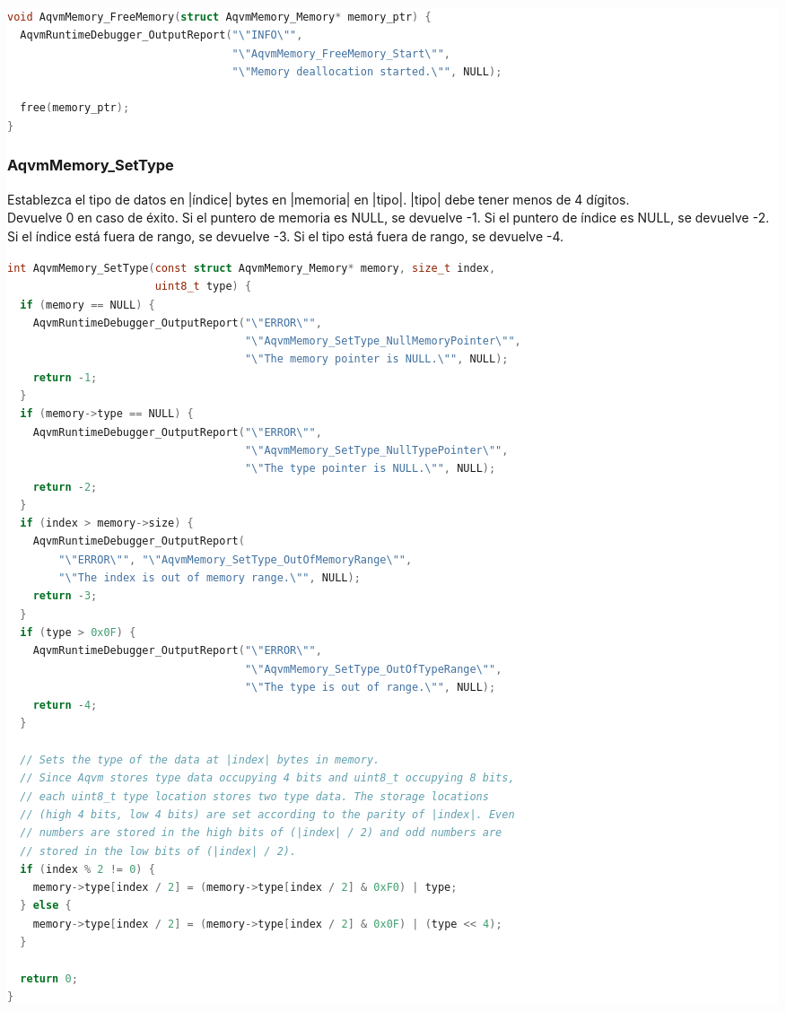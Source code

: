 ```C
void AqvmMemory_FreeMemory(struct AqvmMemory_Memory* memory_ptr) {
  AqvmRuntimeDebugger_OutputReport("\"INFO\"",
                                   "\"AqvmMemory_FreeMemory_Start\"",
                                   "\"Memory deallocation started.\"", NULL);

  free(memory_ptr);
}
```

### AqvmMemory_SetType
Establezca el tipo de datos en |índice| bytes en |memoria| en |tipo|.  |tipo| debe tener menos de 4 dígitos.  </br>
 Devuelve 0 en caso de éxito.  Si el puntero de memoria es NULL, se devuelve -1.  Si el puntero de índice es NULL, se devuelve -2.  Si el índice está fuera de rango, se devuelve -3.  Si el tipo está fuera de rango, se devuelve -4.  </br>

```C
int AqvmMemory_SetType(const struct AqvmMemory_Memory* memory, size_t index,
                       uint8_t type) {
  if (memory == NULL) {
    AqvmRuntimeDebugger_OutputReport("\"ERROR\"",
                                     "\"AqvmMemory_SetType_NullMemoryPointer\"",
                                     "\"The memory pointer is NULL.\"", NULL);
    return -1;
  }
  if (memory->type == NULL) {
    AqvmRuntimeDebugger_OutputReport("\"ERROR\"",
                                     "\"AqvmMemory_SetType_NullTypePointer\"",
                                     "\"The type pointer is NULL.\"", NULL);
    return -2;
  }
  if (index > memory->size) {
    AqvmRuntimeDebugger_OutputReport(
        "\"ERROR\"", "\"AqvmMemory_SetType_OutOfMemoryRange\"",
        "\"The index is out of memory range.\"", NULL);
    return -3;
  }
  if (type > 0x0F) {
    AqvmRuntimeDebugger_OutputReport("\"ERROR\"",
                                     "\"AqvmMemory_SetType_OutOfTypeRange\"",
                                     "\"The type is out of range.\"", NULL);
    return -4;
  }

  // Sets the type of the data at |index| bytes in memory.
  // Since Aqvm stores type data occupying 4 bits and uint8_t occupying 8 bits,
  // each uint8_t type location stores two type data. The storage locations
  // (high 4 bits, low 4 bits) are set according to the parity of |index|. Even
  // numbers are stored in the high bits of (|index| / 2) and odd numbers are
  // stored in the low bits of (|index| / 2).
  if (index % 2 != 0) {
    memory->type[index / 2] = (memory->type[index / 2] & 0xF0) | type;
  } else {
    memory->type[index / 2] = (memory->type[index / 2] & 0x0F) | (type << 4);
  }

  return 0;
}
```
